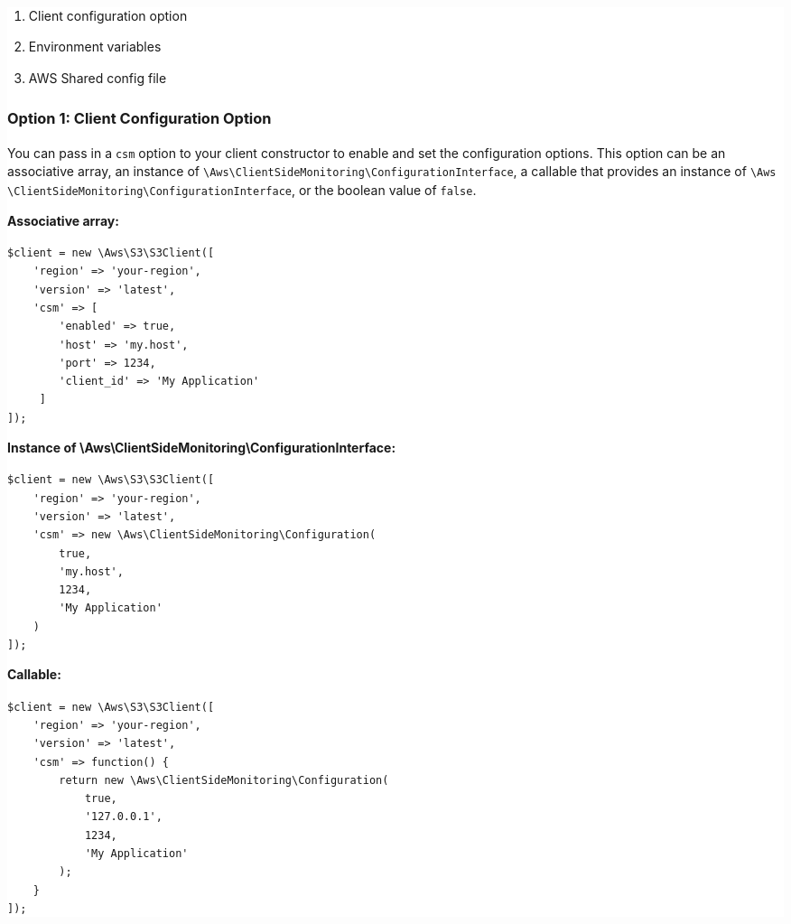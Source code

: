 1. Client configuration option

1. Environment variables

1. AWS Shared config file

### Option 1: Client Configuration Option<a name="option-1-client-configuration-option"></a>

You can pass in a `csm` option to your client constructor to enable and set the configuration options\. This option can be an associative array, an instance of `\Aws\ClientSideMonitoring\ConfigurationInterface`, a callable that provides an instance of `\Aws\ClientSideMonitoring\ConfigurationInterface`, or the boolean value of `false`\.

 **Associative array:** 

```
$client = new \Aws\S3\S3Client([
    'region' => 'your-region',
    'version' => 'latest',
    'csm' => [
        'enabled' => true,
        'host' => 'my.host',
        'port' => 1234,
        'client_id' => 'My Application'
     ]
]);
```

 **Instance of \\Aws\\ClientSideMonitoring\\ConfigurationInterface:** 

```
$client = new \Aws\S3\S3Client([
    'region' => 'your-region',
    'version' => 'latest',
    'csm' => new \Aws\ClientSideMonitoring\Configuration(
        true,
        'my.host',
        1234,
        'My Application'
    )
]);
```

 **Callable:** 

```
$client = new \Aws\S3\S3Client([
    'region' => 'your-region',
    'version' => 'latest',
    'csm' => function() {
        return new \Aws\ClientSideMonitoring\Configuration(
            true,
            '127.0.0.1',
            1234,
            'My Application'
        );
    }
]);
```
